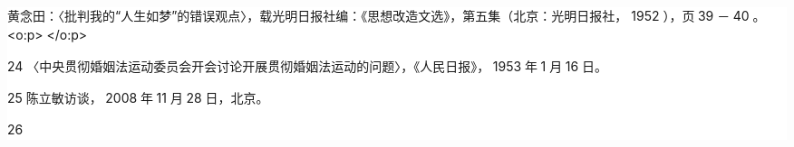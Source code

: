    黄念田：〈批判我的“人生如梦”的错误观点〉，载光明日报社编：《思想改造文选》，第五集（北京：光明日报社，
  </span>
  1952
  <span lang="ZH-CN" style='font-family:宋体;mso-ascii-font-family:"Times New Roman"'>
   ），页
  </span>
  39
  <span lang="ZH-CN" style='font-family:宋体;mso-ascii-font-family:"Times New Roman"'>
   －
  </span>
  40
  <span lang="ZH-CN" style='font-family:宋体;mso-ascii-font-family:"Times New Roman"'>
   。
  </span>
  <o:p>
  </o:p>
 </p>
 <p class="MsoNormal">
  24
  <span lang="ZH-CN" style='font-family:宋体;mso-ascii-font-family:
"Times New Roman"'>
   〈中央贯彻婚姻法运动委员会开会讨论开展贯彻婚姻法运动的问题〉，《人民日报》，
  </span>
  1953
  <span lang="ZH-CN" style='font-family:宋体;mso-ascii-font-family:"Times New Roman"'>
   年
  </span>
  1
  <span lang="ZH-CN" style='font-family:宋体;mso-ascii-font-family:"Times New Roman"'>
   月
  </span>
  16
  <span lang="ZH-CN" style='font-family:宋体;mso-ascii-font-family:"Times New Roman"'>
   日。
  </span>
  <o:p>
  </o:p>
 </p>
 <p class="MsoNormal">
  25
  <span lang="ZH-CN" style='font-family:宋体;mso-ascii-font-family:
"Times New Roman"'>
   陈立敏访谈，
  </span>
  2008
  <span lang="ZH-CN" style='font-family:宋体;
mso-ascii-font-family:"Times New Roman"'>
   年
  </span>
  11
  <span lang="ZH-CN" style='font-family:宋体;mso-ascii-font-family:"Times New Roman"'>
   月
  </span>
  28
  <span lang="ZH-CN" style='font-family:宋体;mso-ascii-font-family:"Times New Roman"'>
   日，北京。
  </span>
  <o:p>
  </o:p>
 </p>
 <p class="MsoNormal">
  26
  <span lang="ZH-CN" style='font-family:宋体;mso-ascii-font-family:
"Times New Roman"'>